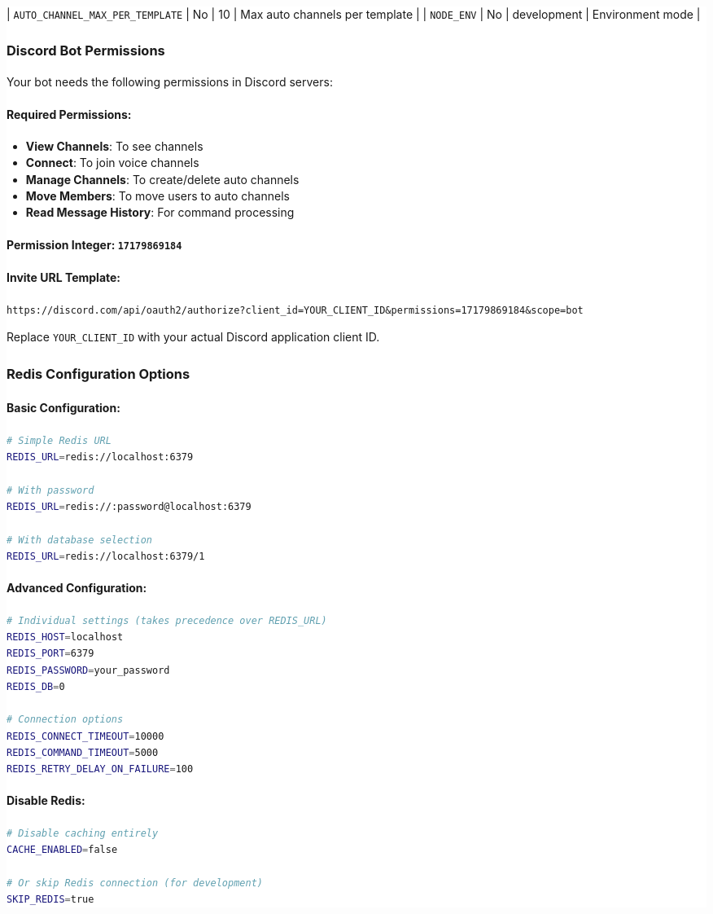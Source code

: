 | `AUTO_CHANNEL_MAX_PER_TEMPLATE` | No | 10 | Max auto channels per template |
| `NODE_ENV` | No | development | Environment mode |

### Discord Bot Permissions

Your bot needs the following permissions in Discord servers:

#### Required Permissions:
- **View Channels**: To see channels
- **Connect**: To join voice channels
- **Manage Channels**: To create/delete auto channels
- **Move Members**: To move users to auto channels
- **Read Message History**: For command processing

#### Permission Integer: `17179869184`

#### Invite URL Template:
```
https://discord.com/api/oauth2/authorize?client_id=YOUR_CLIENT_ID&permissions=17179869184&scope=bot
```

Replace `YOUR_CLIENT_ID` with your actual Discord application client ID.

### Redis Configuration Options

#### Basic Configuration:
```bash
# Simple Redis URL
REDIS_URL=redis://localhost:6379

# With password
REDIS_URL=redis://:password@localhost:6379

# With database selection
REDIS_URL=redis://localhost:6379/1
```

#### Advanced Configuration:
```bash
# Individual settings (takes precedence over REDIS_URL)
REDIS_HOST=localhost
REDIS_PORT=6379
REDIS_PASSWORD=your_password
REDIS_DB=0

# Connection options
REDIS_CONNECT_TIMEOUT=10000
REDIS_COMMAND_TIMEOUT=5000
REDIS_RETRY_DELAY_ON_FAILURE=100
```

#### Disable Redis:
```bash
# Disable caching entirely
CACHE_ENABLED=false

# Or skip Redis connection (for development)
SKIP_REDIS=true
```
